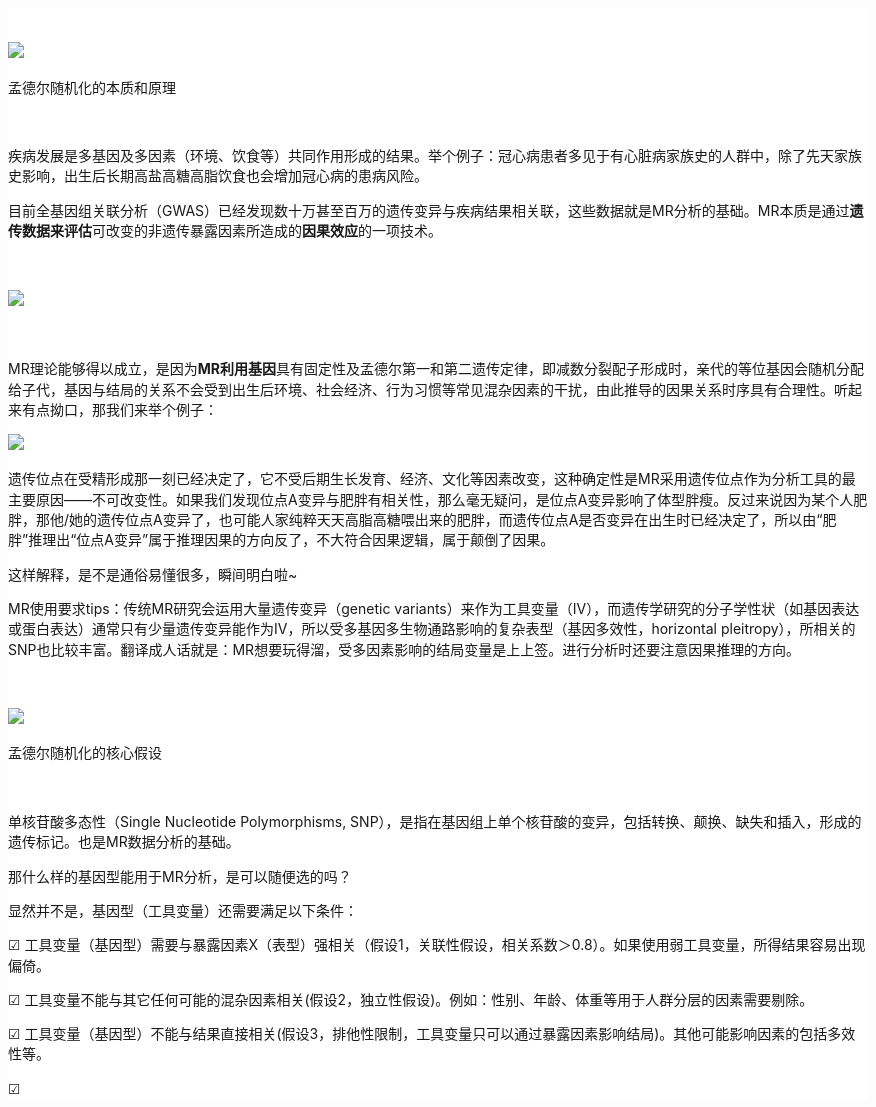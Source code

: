 <br></span></p><section data-role="outer" label="edit by 135editor"><section data-role="title" data-tools="135编辑器" data-id="99039"><section><img data-ratio="1" data-src="https://mmbiz.qpic.cn/mmbiz_gif/yLEEBv8NpRJZW2IVDWeiafPzcAyuehUiammE82EW50kGpdWC7L7KH6ibagTuT8BZkHGO0kPiaib8OwJ37tyCzLK8XOg/640?wx_fmt=gif" data-type="gif" data-w="330" data-width="100%" data-imgfileid="100001173" src="https://mmbiz.qpic.cn/mmbiz_gif/yLEEBv8NpRJZW2IVDWeiafPzcAyuehUiammE82EW50kGpdWC7L7KH6ibagTuT8BZkHGO0kPiaib8OwJ37tyCzLK8XOg/640?wx_fmt=gif"></section></section></section><p><span>孟德尔随机化的本质和原理</span></p><p><span><br></span></p><p><span>疾病发展是多基因及多因素（环境、饮食等）共同作用形成的结果。举个例子：冠心病患者多见于有心脏病家族史的人群中，除了先天家族史影响，出生后长期高盐高糖高脂饮食也会增加冠心病的患病风险。</span></p><p><span>目前全基因组关联分析（GWAS）已经发现数十万甚至百万的遗传变异与疾病结果相关联，这些数据就是MR分析的基础。MR本质是通过<strong>遗传数据来评估</strong>可改变的非遗传暴露因素所造成的<strong>因果效应</strong>的一项技术。</span></p><p><span><br></span></p><p><img data-imgfileid="100001170" data-ratio="0.4525316455696203" data-src="https://mmbiz.qpic.cn/mmbiz_png/yLEEBv8NpRJZW2IVDWeiafPzcAyuehUiamdpjzXdCMSia9rOy1gCJiap7R7rULey9S0ywcxRSI0vUCT3K3DbtV2mvw/640?wx_fmt=png" data-type="png" data-w="316" src="https://mmbiz.qpic.cn/mmbiz_png/yLEEBv8NpRJZW2IVDWeiafPzcAyuehUiamdpjzXdCMSia9rOy1gCJiap7R7rULey9S0ywcxRSI0vUCT3K3DbtV2mvw/640?wx_fmt=png"></p><p>        <br></p><p><span>MR理论能够得以成立，是因为<strong>MR利用基因</strong>具有固定性及孟德尔第一和第二遗传定律，即减数分裂配子形成时，亲代的等位基因会随机分配给子代，基因与结局的关系不会受到出生后环境、社会经济、行为习惯等常见混杂因素的干扰，由此推导的因果关系时序具有合理性。听起来有点拗口，那我们来举个例子：</span></p><section><section data-tools="135编辑器" data-id="95574" data-color="#92d050"><section><section><img data-imgfileid="100001175" data-ratio="0.23790322580645162" data-src="https://mmbiz.qpic.cn/mmbiz_png/yLEEBv8NpRJZW2IVDWeiafPzcAyuehUiamXvhVCInEaN2R91ibNpYIIyOylC41dXPAJouicXyBDPKiaXAL2dibDBLM8g/640?wx_fmt=png" data-type="png" data-w="248" data-width="100%" src="https://mmbiz.qpic.cn/mmbiz_png/yLEEBv8NpRJZW2IVDWeiafPzcAyuehUiamXvhVCInEaN2R91ibNpYIIyOylC41dXPAJouicXyBDPKiaXAL2dibDBLM8g/640?wx_fmt=png"></section><section><section><section data-autoskip="1"><p><span>遗传位点在受精形成那一刻已经决定了，它不受后期生长发育、经济、文化等因素改变，这种确定性是MR采用遗传位点作为分析工具的最主要原因——不可改变性。如果我们发现位点A变异与肥胖有相关性，那么毫无疑问，是位点A变异影响了体型胖瘦。反过来说因为某个人肥胖，那他/她的遗传位点A变异了，也可能人家纯粹天天高脂高糖喂出来的肥胖，而遗传位点A是否变异在出生时已经决定了，所以由“肥胖”推理出“位点A变异”属于推理因果的方向反了，不大符合因果逻辑，属于颠倒了因果。</span></p></section></section></section></section></section></section><p><span>这样解释，是不是通俗易懂很多，瞬间明白啦~</span></p><p><span>MR使用要求tips：</span><span>传统MR研究会运用大量遗传变异（genetic variants）来作为工具变量（IV），而遗传学研究的分子学性状（如基因表达或蛋白表达）通常只有少量遗传变异能作为IV，所以受多基因多生物通路影响的复杂表型（基因多效性，horizontal pleitropy），所相关的SNP也比较丰富。翻译成人话就是：MR想要玩得溜，受多因素影响的结局变量是上上签。进行分析时还要注意因果推理的方向。</span></p><p><span>          <br></span></p><section data-role="outer" label="edit by 135editor"><section data-role="title" data-tools="135编辑器" data-id="99039"><section><img data-ratio="1" data-src="https://mmbiz.qpic.cn/mmbiz_gif/yLEEBv8NpRJZW2IVDWeiafPzcAyuehUiammE82EW50kGpdWC7L7KH6ibagTuT8BZkHGO0kPiaib8OwJ37tyCzLK8XOg/640?wx_fmt=gif" data-type="gif" data-w="330" data-width="100%" data-imgfileid="100001178" src="https://mmbiz.qpic.cn/mmbiz_gif/yLEEBv8NpRJZW2IVDWeiafPzcAyuehUiammE82EW50kGpdWC7L7KH6ibagTuT8BZkHGO0kPiaib8OwJ37tyCzLK8XOg/640?wx_fmt=gif"></section></section></section><p><span>孟德尔随机化的核心假设</span></p><p><span><br></span></p><p><span>单核苷酸多态性（Single Nucleotide Polymorphisms, SNP），是指在基因组上单个核苷酸的变异，包括转换、颠换、缺失和插入，形成的遗传标记。也是MR数据分析的基础。</span></p><p><span>那什么样的基因型能用于MR分析，是可以随便选的吗？</span></p><p><span>显然并不是，基因型（工具变量）还需要满足以下条件：</span></p><p><span>☑</span><span> 工具变量（基因型）需要与暴露因素X（表型）强相关（假设1，关联性假设，相关系数＞0.8）。如果使用弱工具变量，所得结果容易出现偏倚。</span></p><p><span>☑ </span><span>工具变量不能与其它任何可能的混杂因素相关(假设2，独立性假设)。例如：性别、年龄、体重等用于人群分层的因素需要剔除。</span></p><p><span>☑ </span><span>工具变量（基因型）不能与结果直接相关(假设3，排他性限制，工具变量只可以通过暴露因素影响结局)。其他可能影响因素的包括多效性等。</span></p><p><span>☑